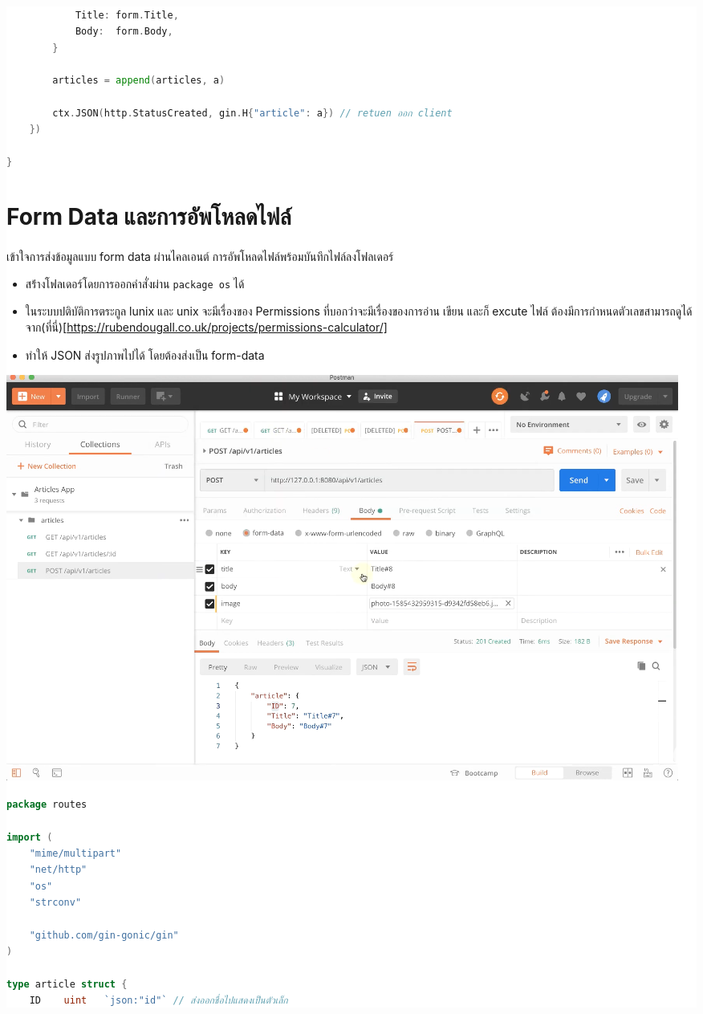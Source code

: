 ```go
			Title: form.Title,
			Body:  form.Body,
		}

		articles = append(articles, a)

		ctx.JSON(http.StatusCreated, gin.H{"article": a}) // retuen ออก client
	})

}
```

# Form Data และการอัพโหลดไฟล์
เข้าใจการส่งข้อมูลแบบ form data ผ่านไคลเอนต์ การอัพโหลดไฟล์พร้อมบันทึกไฟล์ลงโฟลเดอร์

- สร้่างโฟลเดอร์โดยการออกคำสั่งผ่าน `package os` ได้
- ในระบบปติบัติการตระกูล lunix และ unix จะมีเรื่องของ Permissions ที่บอกว่าจะมีเรื่องของการอ่าน เขียน และก็ excute ไฟล์ ต้องมีการกำหนดตัวเลขสามารถดูได้จาก(ที่นี่)[https://rubendougall.co.uk/projects/permissions-calculator/]

- ทำให้ JSON ส่งรูปภาพไปได้ โดยต้องส่งเป็น form-data

![Image form](/RestfulAPI_with_go/course-go/images/imageForm.png)

```go
package routes

import (
	"mime/multipart"
	"net/http"
	"os"
	"strconv"

	"github.com/gin-gonic/gin"
)

type article struct {
	ID    uint   `json:"id"` // ส่งออกชื่อไปแสดงเป็นตัวเล็ก
```